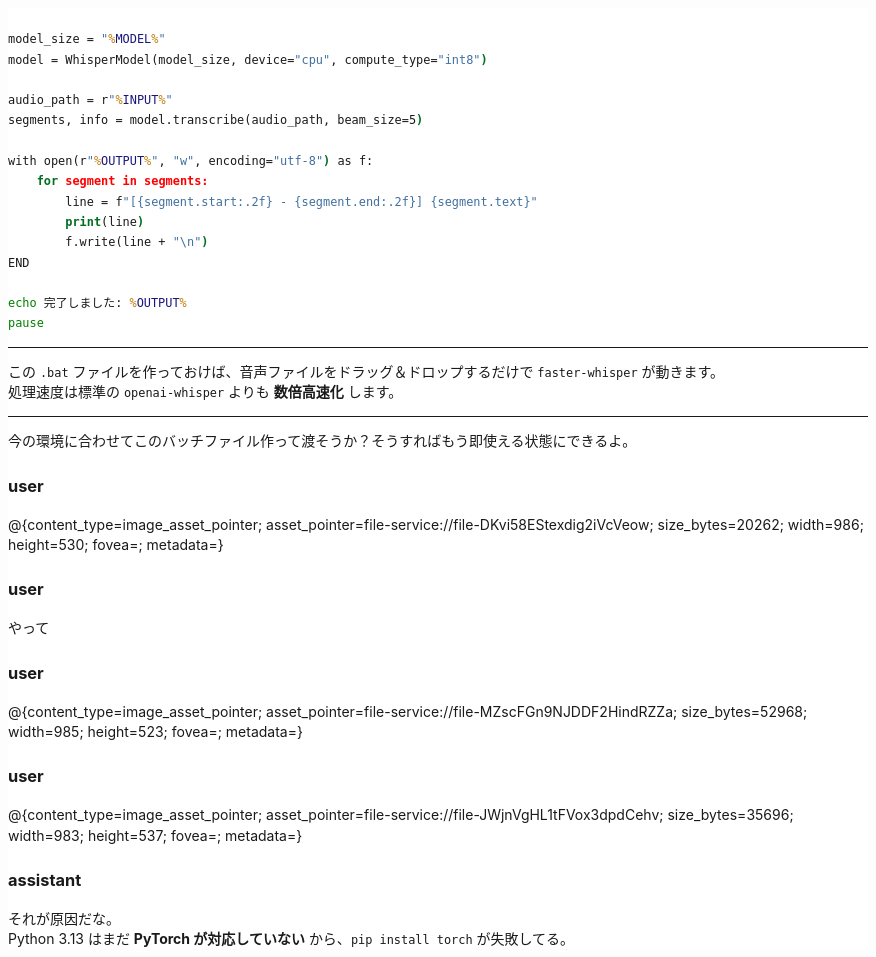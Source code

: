 ```bat

model_size = "%MODEL%"
model = WhisperModel(model_size, device="cpu", compute_type="int8")

audio_path = r"%INPUT%"
segments, info = model.transcribe(audio_path, beam_size=5)

with open(r"%OUTPUT%", "w", encoding="utf-8") as f:
    for segment in segments:
        line = f"[{segment.start:.2f} - {segment.end:.2f}] {segment.text}"
        print(line)
        f.write(line + "\n")
END

echo 完了しました: %OUTPUT%
pause
```

---

この `.bat` ファイルを作っておけば、音声ファイルをドラッグ＆ドロップするだけで `faster-whisper` が動きます。  
処理速度は標準の `openai-whisper` よりも **数倍高速化** します。

---

今の環境に合わせてこのバッチファイル作って渡そうか？そうすればもう即使える状態にできるよ。

### user  

@{content_type=image_asset_pointer; asset_pointer=file-service://file-DKvi58EStexdig2iVcVeow; size_bytes=20262; width=986; height=530; fovea=; metadata=}



### user  

やって

### user  

@{content_type=image_asset_pointer; asset_pointer=file-service://file-MZscFGn9NJDDF2HindRZZa; size_bytes=52968; width=985; height=523; fovea=; metadata=}



### user  

@{content_type=image_asset_pointer; asset_pointer=file-service://file-JWjnVgHL1tFVox3dpdCehv; size_bytes=35696; width=983; height=537; fovea=; metadata=}



### assistant  

それが原因だな。  
Python 3.13 はまだ **PyTorch が対応していない** から、`pip install torch` が失敗してる。  
